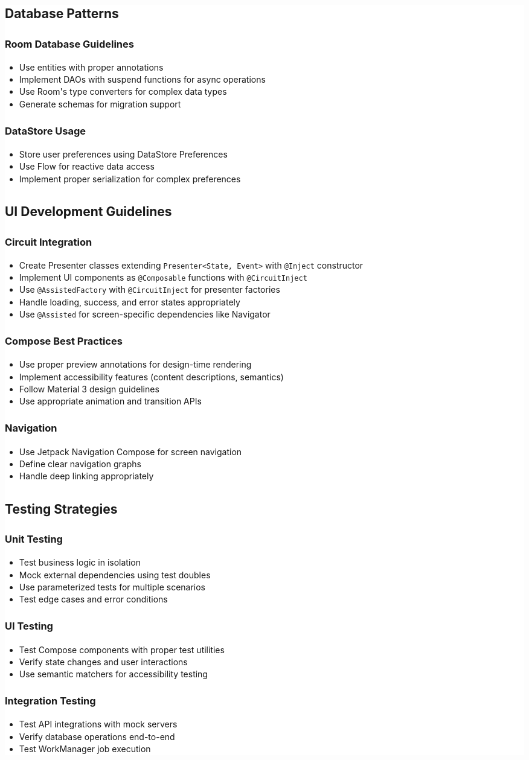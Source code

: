 ## Database Patterns

### Room Database Guidelines
- Use entities with proper annotations
- Implement DAOs with suspend functions for async operations
- Use Room's type converters for complex data types
- Generate schemas for migration support

### DataStore Usage
- Store user preferences using DataStore Preferences
- Use Flow for reactive data access
- Implement proper serialization for complex preferences

## UI Development Guidelines

### Circuit Integration
- Create Presenter classes extending `Presenter<State, Event>` with `@Inject` constructor
- Implement UI components as `@Composable` functions with `@CircuitInject`
- Use `@AssistedFactory` with `@CircuitInject` for presenter factories
- Handle loading, success, and error states appropriately
- Use `@Assisted` for screen-specific dependencies like Navigator

### Compose Best Practices
- Use proper preview annotations for design-time rendering
- Implement accessibility features (content descriptions, semantics)
- Follow Material 3 design guidelines
- Use appropriate animation and transition APIs

### Navigation
- Use Jetpack Navigation Compose for screen navigation
- Define clear navigation graphs
- Handle deep linking appropriately

## Testing Strategies

### Unit Testing
- Test business logic in isolation
- Mock external dependencies using test doubles
- Use parameterized tests for multiple scenarios
- Test edge cases and error conditions

### UI Testing
- Test Compose components with proper test utilities
- Verify state changes and user interactions
- Use semantic matchers for accessibility testing

### Integration Testing
- Test API integrations with mock servers
- Verify database operations end-to-end
- Test WorkManager job execution
